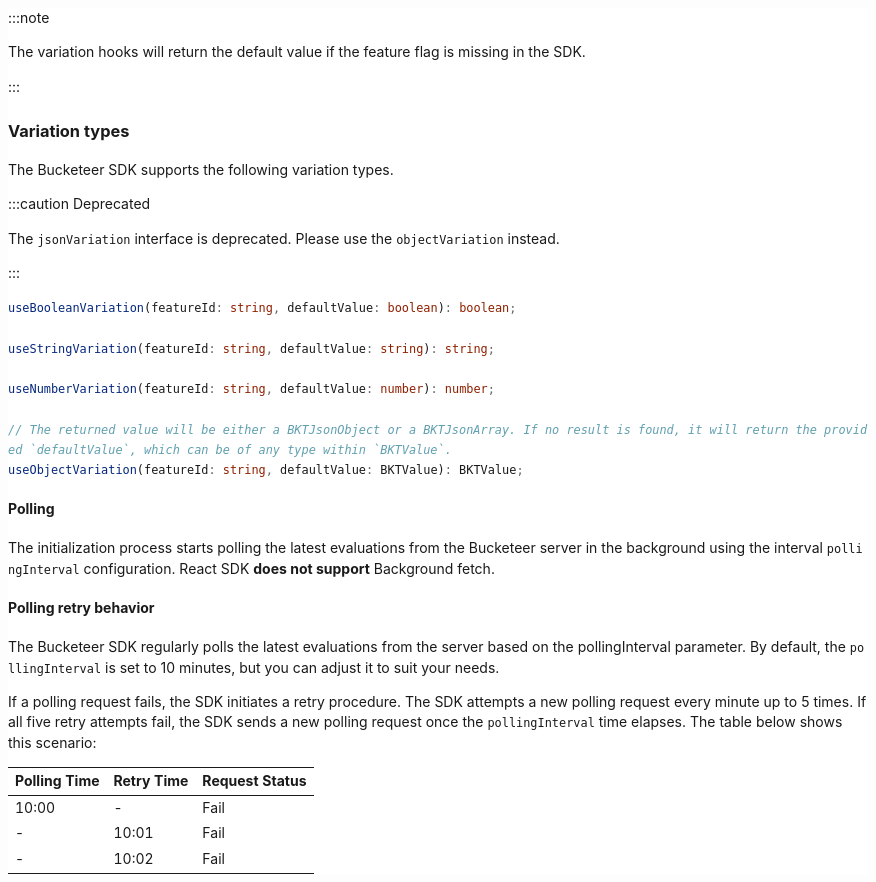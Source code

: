 :::note

The variation hooks will return the default value if the feature flag is missing in the SDK.

:::

### Variation types

The Bucketeer SDK supports the following variation types.

:::caution Deprecated

The `jsonVariation` interface is deprecated. Please use the `objectVariation` instead.

:::

```typescript showLineNumbers
useBooleanVariation(featureId: string, defaultValue: boolean): boolean;

useStringVariation(featureId: string, defaultValue: string): string;

useNumberVariation(featureId: string, defaultValue: number): number;

// The returned value will be either a BKTJsonObject or a BKTJsonArray. If no result is found, it will return the provided `defaultValue`, which can be of any type within `BKTValue`.
useObjectVariation(featureId: string, defaultValue: BKTValue): BKTValue;
```

#### Polling

The initialization process starts polling the latest evaluations from the Bucketeer server in the background using the interval `pollingInterval` configuration. React SDK **does not support** Background fetch.

#### Polling retry behavior

The Bucketeer SDK regularly polls the latest evaluations from the server based on the pollingInterval parameter. By default, the `pollingInterval` is set to 10 minutes, but you can adjust it to suit your needs.

If a polling request fails, the SDK initiates a retry procedure. The SDK attempts a new polling request every minute up to 5 times. If all five retry attempts fail, the SDK sends a new polling request once the `pollingInterval` time elapses. The table below shows this scenario:

<div className="center-table">
<table>
<thead>
  <tr>
    <th>Polling Time</th>
    <th>Retry Time</th>
    <th>Request Status</th>
  </tr>
</thead>
<tbody>
  <tr>
    <td>10:00</td>
    <td>-</td>
    <td>Fail</td>
  </tr>
  <tr>
    <td>- </td>
    <td>10:01</td>
    <td>Fail</td>
  </tr>
  <tr>
    <td>- </td>
    <td>10:02</td>
    <td>Fail</td>
  </tr>